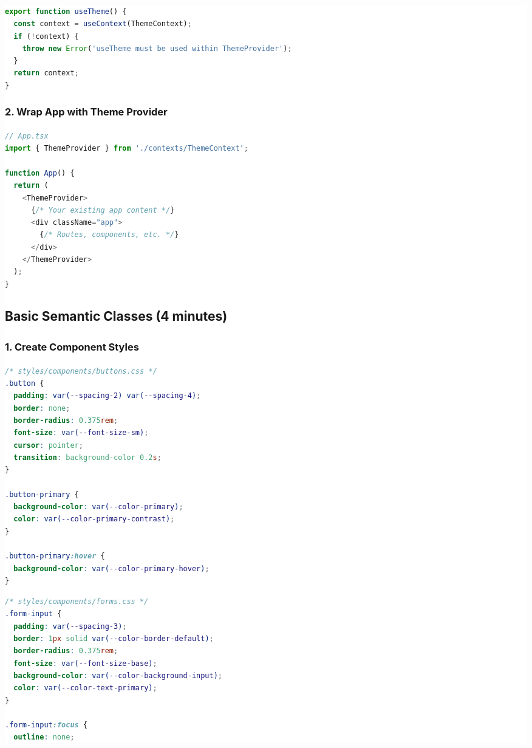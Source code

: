 ```typescript
export function useTheme() {
  const context = useContext(ThemeContext);
  if (!context) {
    throw new Error('useTheme must be used within ThemeProvider');
  }
  return context;
}
```

### 2. Wrap App with Theme Provider
```typescript
// App.tsx
import { ThemeProvider } from './contexts/ThemeContext';

function App() {
  return (
    <ThemeProvider>
      {/* Your existing app content */}
      <div className="app">
        {/* Routes, components, etc. */}
      </div>
    </ThemeProvider>
  );
}
```

## Basic Semantic Classes (4 minutes)

### 1. Create Component Styles
```css
/* styles/components/buttons.css */
.button {
  padding: var(--spacing-2) var(--spacing-4);
  border: none;
  border-radius: 0.375rem;
  font-size: var(--font-size-sm);
  cursor: pointer;
  transition: background-color 0.2s;
}

.button-primary {
  background-color: var(--color-primary);
  color: var(--color-primary-contrast);
}

.button-primary:hover {
  background-color: var(--color-primary-hover);
}
```

```css
/* styles/components/forms.css */
.form-input {
  padding: var(--spacing-3);
  border: 1px solid var(--color-border-default);
  border-radius: 0.375rem;
  font-size: var(--font-size-base);
  background-color: var(--color-background-input);
  color: var(--color-text-primary);
}

.form-input:focus {
  outline: none;
```
